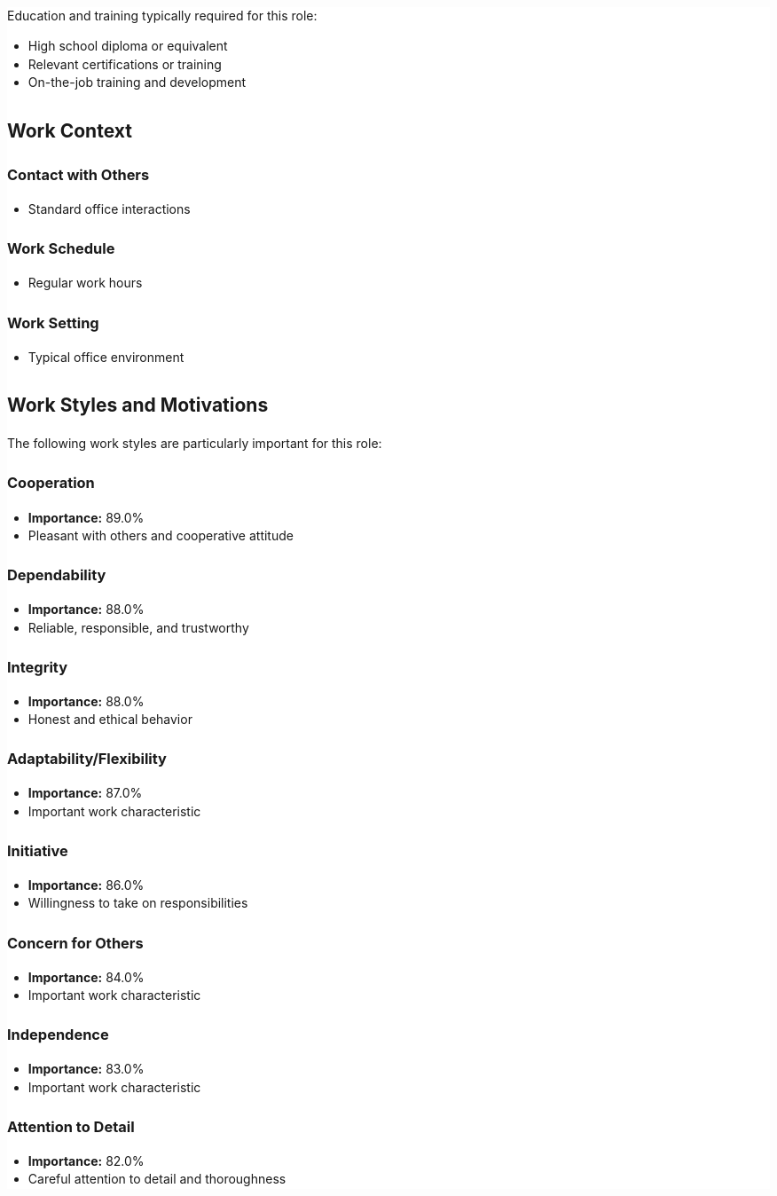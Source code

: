 Education and training typically required for this role:

- High school diploma or equivalent
- Relevant certifications or training
- On-the-job training and development

## Work Context

### Contact with Others
- Standard office interactions

### Work Schedule
- Regular work hours

### Work Setting
- Typical office environment

## Work Styles and Motivations

The following work styles are particularly important for this role:

### Cooperation
- **Importance:** 89.0%
- Pleasant with others and cooperative attitude
### Dependability
- **Importance:** 88.0%
- Reliable, responsible, and trustworthy
### Integrity
- **Importance:** 88.0%
- Honest and ethical behavior
### Adaptability/Flexibility
- **Importance:** 87.0%
- Important work characteristic
### Initiative
- **Importance:** 86.0%
- Willingness to take on responsibilities
### Concern for Others
- **Importance:** 84.0%
- Important work characteristic
### Independence
- **Importance:** 83.0%
- Important work characteristic
### Attention to Detail
- **Importance:** 82.0%
- Careful attention to detail and thoroughness
